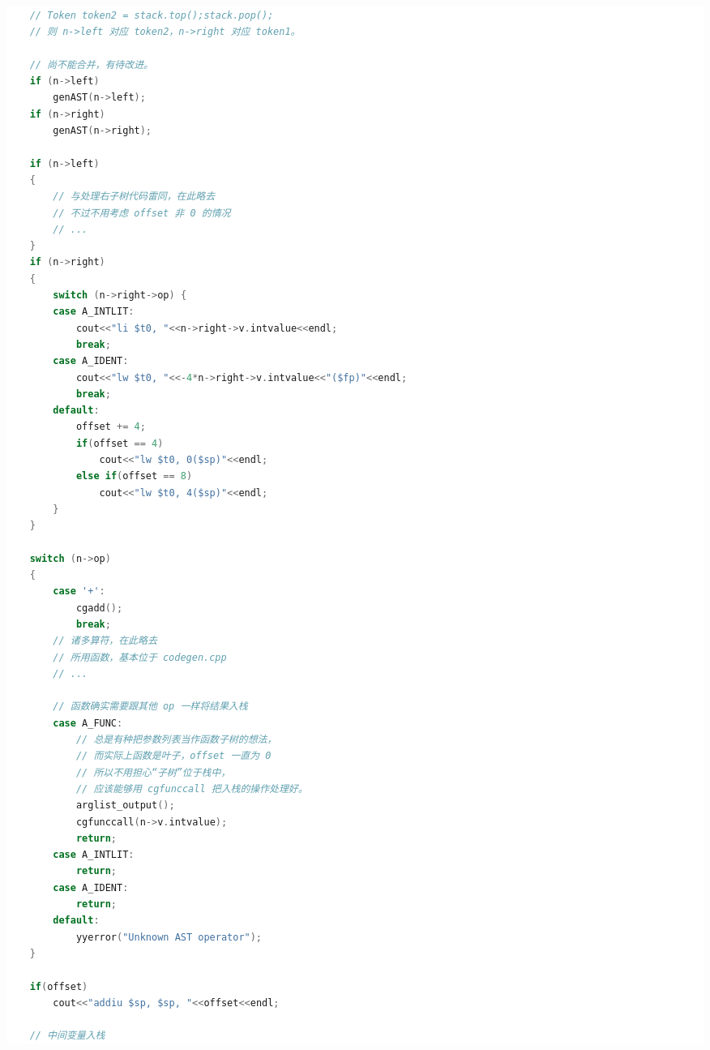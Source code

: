 ```cpp
    // Token token2 = stack.top();stack.pop();
    // 则 n->left 对应 token2，n->right 对应 token1。

    // 尚不能合并，有待改进。
    if (n->left)
        genAST(n->left);
    if (n->right)
        genAST(n->right);
    
    if (n->left)
    {
        // 与处理右子树代码雷同，在此略去
        // 不过不用考虑 offset 非 0 的情况
        // ...
    }
    if (n->right)
    {
        switch (n->right->op) {
        case A_INTLIT:
            cout<<"li $t0, "<<n->right->v.intvalue<<endl;
            break;
        case A_IDENT:
            cout<<"lw $t0, "<<-4*n->right->v.intvalue<<"($fp)"<<endl;
            break;
        default:
            offset += 4;
            if(offset == 4)
                cout<<"lw $t0, 0($sp)"<<endl;
            else if(offset == 8)
                cout<<"lw $t0, 4($sp)"<<endl;
        }
    }

    switch (n->op)
    {
        case '+':
            cgadd();
            break;
        // 诸多算符，在此略去
        // 所用函数，基本位于 codegen.cpp
        // ...

        // 函数确实需要跟其他 op 一样将结果入栈
        case A_FUNC:
            // 总是有种把参数列表当作函数子树的想法，
            // 而实际上函数是叶子，offset 一直为 0
            // 所以不用担心“子树”位于栈中，
            // 应该能够用 cgfunccall 把入栈的操作处理好。
            arglist_output();
            cgfunccall(n->v.intvalue);
            return;
        case A_INTLIT:
            return;
        case A_IDENT:
            return;
        default:
            yyerror("Unknown AST operator");
    }

    if(offset)
        cout<<"addiu $sp, $sp, "<<offset<<endl;
    
    // 中间变量入栈
```